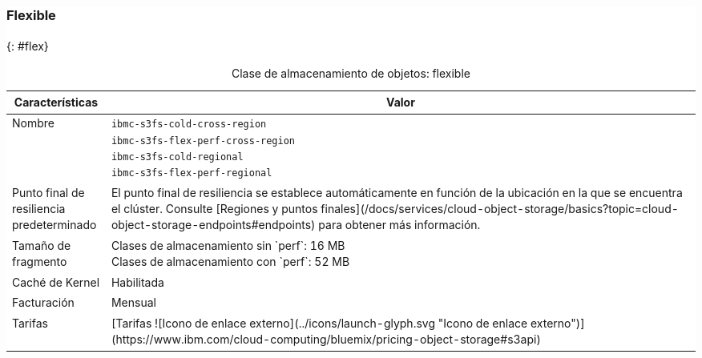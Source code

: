 ### Flexible
{: #flex}

<table>
<caption>Clase de almacenamiento de objetos: flexible</caption>
<thead>
<th>Características</th>
<th>Valor</th>
</thead>
<tbody>
<tr>
<td>Nombre</td>
<td><code>ibmc-s3fs-cold-cross-region</code></br><code>ibmc-s3fs-flex-perf-cross-region</code></br><code>ibmc-s3fs-cold-regional</code></br><code>ibmc-s3fs-flex-perf-regional</code></td>
</tr>
<tr>
<td>Punto final de resiliencia predeterminado</td>
<td>El punto final de resiliencia se establece automáticamente en función de la ubicación en la que se encuentra el clúster. Consulte [Regiones y puntos finales](/docs/services/cloud-object-storage/basics?topic=cloud-object-storage-endpoints#endpoints) para obtener más información. </td>
</tr>
<tr>
<td>Tamaño de fragmento</td>
<td>Clases de almacenamiento sin `perf`: 16 MB</br>Clases de almacenamiento con `perf`: 52 MB</td>
</tr>
<tr>
<td>Caché de Kernel</td>
<td>Habilitada</td>
</tr>
<tr>
<td>Facturación</td>
<td>Mensual</td>
</tr>
<tr>
<td>Tarifas</td>
<td>[Tarifas ![Icono de enlace externo](../icons/launch-glyph.svg "Icono de enlace externo")](https://www.ibm.com/cloud-computing/bluemix/pricing-object-storage#s3api)</td>
</tr>
</tbody>
</table>
